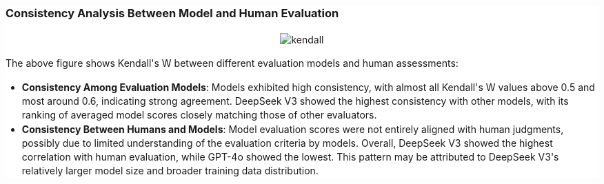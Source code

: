 
### Consistency Analysis Between Model and Human Evaluation

<div align="center">
  <img src="images/Kendall.png" alt="kendall" width="800"/>
</div>

The above figure shows Kendall's W between different evaluation models and human assessments:

- **Consistency Among Evaluation Models**: Models exhibited high consistency, with almost all Kendall's W values above 0.5 and most around 0.6, indicating strong agreement. DeepSeek V3 showed the highest consistency with other models, with its ranking of averaged model scores closely matching those of other evaluators.
- **Consistency Between Humans and Models**: Model evaluation scores were not entirely aligned with human judgments, possibly due to limited understanding of the evaluation criteria by models. Overall, DeepSeek V3 showed the highest correlation with human evaluation, while GPT-4o showed the lowest. This pattern may be attributed to DeepSeek V3's relatively larger model size and broader training data distribution.
